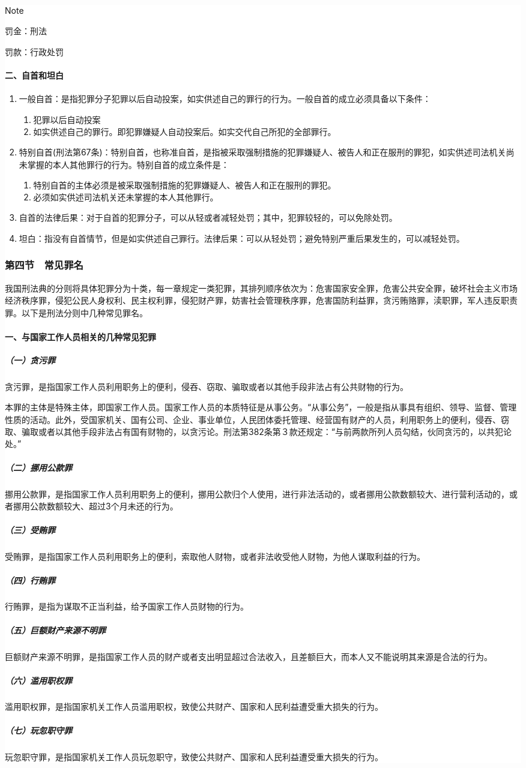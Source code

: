 > [!NOTE]
>
> 罚金：刑法
>
> 罚款：行政处罚 

#### 二、自首和坦白

1. 一般自首：是指犯罪分子犯罪以后自动投案，如实供述自己的罪行的行为。一般自首的成立必须具备以下条件：
   1. 犯罪以后自动投案
   2. 如实供述自己的罪行。即犯罪嫌疑人自动投案后。如实交代自己所犯的全部罪行。

2. 特别自首(刑法第67条)：特别自首，也称准自首，是指被采取强制措施的犯罪嫌疑人、被告人和正在服刑的罪犯，如实供述司法机关尚未掌握的本人其他罪行的行为。特别自首的成立条件是：
   1. 特别自首的主体必须是被采取强制措施的犯罪嫌疑人、被告人和正在服刑的罪犯。
   2. 必须如实供述司法机关还未掌握的本人其他罪行。

3. 自首的法律后果：对于自首的犯罪分子，可以从轻或者减轻处罚；其中，犯罪较轻的，可以免除处罚。

4. 坦白：指没有自首情节，但是如实供述自己罪行。法律后果：可以从轻处罚；避免特别严重后果发生的，可以减轻处罚。

### 第四节　常见罪名

我国刑法典的分则将具体犯罪分为十类，每一章规定一类犯罪，其排列顺序依次为：危害国家安全罪，危害公共安全罪，破坏社会主义市场经济秩序罪，侵犯公民人身权利、民主权利罪，侵犯财产罪，妨害社会管理秩序罪，危害国防利益罪，贪污贿赂罪，渎职罪，军人违反职责罪。以下是刑法分则中几种常见罪名。

#### 一、与国家工作人员相关的几种常见犯罪

##### （一）贪污罪

贪污罪，是指国家工作人员利用职务上的便利，侵吞、窃取、骗取或者以其他手段非法占有公共财物的行为。

本罪的主体是特殊主体，即国家工作人员。国家工作人员的本质特征是从事公务。“从事公务”，一般是指从事具有组织、领导、监督、管理性质的活动。此外，受国家机关、国有公司、企业、事业单位，人民团体委托管理、经营国有财产的人员，利用职务上的便利，侵吞、窃取、骗取或者以其他手段非法占有国有财物的，以贪污论。刑法第382条第３款还规定：“与前两款所列人员勾结，伙同贪污的，以共犯论处。”

##### （二）挪用公款罪

挪用公款罪，是指国家工作人员利用职务上的便利，挪用公款归个人使用，进行非法活动的，或者挪用公款数额较大、进行营利活动的，或者挪用公款数额较大、超过3个月未还的行为。

##### （三）受贿罪

受贿罪，是指国家工作人员利用职务上的便利，索取他人财物，或者非法收受他人财物，为他人谋取利益的行为。

##### （四）行贿罪

行贿罪，是指为谋取不正当利益，给予国家工作人员财物的行为。

##### （五）巨额财产来源不明罪

巨额财产来源不明罪，是指国家工作人员的财产或者支出明显超过合法收入，且差额巨大，而本人又不能说明其来源是合法的行为。

##### （六）滥用职权罪

滥用职权罪，是指国家机关工作人员滥用职权，致使公共财产、国家和人民利益遭受重大损失的行为。

##### （七）玩忽职守罪

玩忽职守罪，是指国家机关工作人员玩忽职守，致使公共财产、国家和人民利益遭受重大损失的行为。
